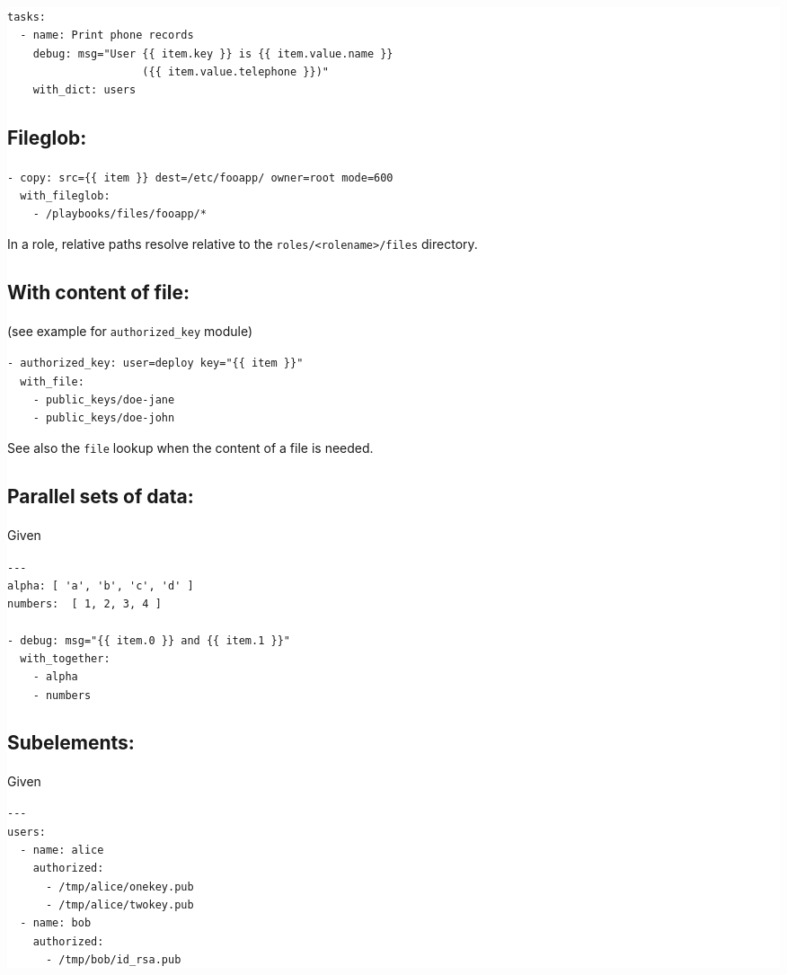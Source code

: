     tasks:
      - name: Print phone records
        debug: msg="User {{ item.key }} is {{ item.value.name }} 
                         ({{ item.value.telephone }})"
        with_dict: users

## Fileglob:

    - copy: src={{ item }} dest=/etc/fooapp/ owner=root mode=600
      with_fileglob:
        - /playbooks/files/fooapp/*

In a role, relative paths resolve relative to the
`roles/<rolename>/files` directory.

## With content of file:

(see example for `authorized_key` module)

    - authorized_key: user=deploy key="{{ item }}"
      with_file:
        - public_keys/doe-jane
        - public_keys/doe-john

See also the `file` lookup when the content of a file is needed.

## Parallel sets of data:

Given

    ---
    alpha: [ 'a', 'b', 'c', 'd' ]
    numbers:  [ 1, 2, 3, 4 ]
    
    - debug: msg="{{ item.0 }} and {{ item.1 }}"
      with_together:
        - alpha
        - numbers

## Subelements:

Given

    ---
    users:
      - name: alice
        authorized:
          - /tmp/alice/onekey.pub
          - /tmp/alice/twokey.pub
      - name: bob
        authorized:
          - /tmp/bob/id_rsa.pub
    